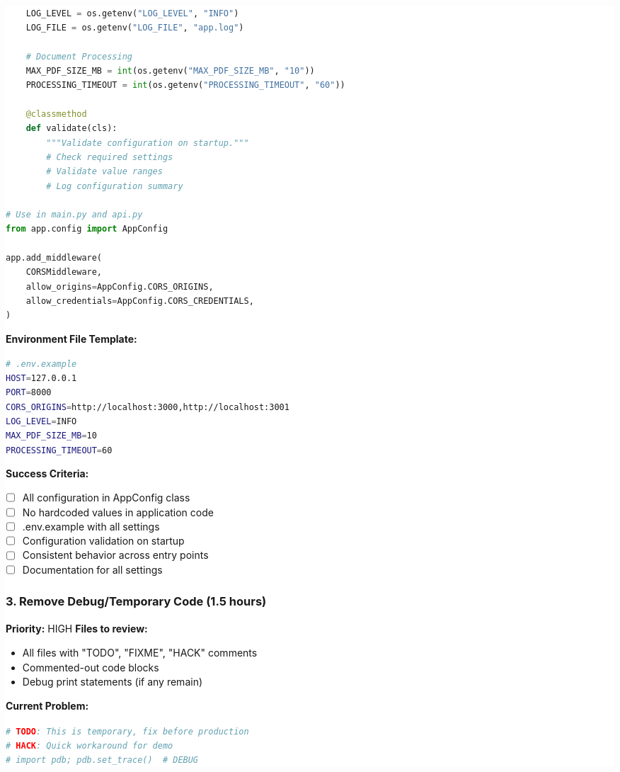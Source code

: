 ```python
    LOG_LEVEL = os.getenv("LOG_LEVEL", "INFO")
    LOG_FILE = os.getenv("LOG_FILE", "app.log")

    # Document Processing
    MAX_PDF_SIZE_MB = int(os.getenv("MAX_PDF_SIZE_MB", "10"))
    PROCESSING_TIMEOUT = int(os.getenv("PROCESSING_TIMEOUT", "60"))

    @classmethod
    def validate(cls):
        """Validate configuration on startup."""
        # Check required settings
        # Validate value ranges
        # Log configuration summary

# Use in main.py and api.py
from app.config import AppConfig

app.add_middleware(
    CORSMiddleware,
    allow_origins=AppConfig.CORS_ORIGINS,
    allow_credentials=AppConfig.CORS_CREDENTIALS,
)
```

**Environment File Template:**
```bash
# .env.example
HOST=127.0.0.1
PORT=8000
CORS_ORIGINS=http://localhost:3000,http://localhost:3001
LOG_LEVEL=INFO
MAX_PDF_SIZE_MB=10
PROCESSING_TIMEOUT=60
```

**Success Criteria:**
- [ ] All configuration in AppConfig class
- [ ] No hardcoded values in application code
- [ ] .env.example with all settings
- [ ] Configuration validation on startup
- [ ] Consistent behavior across entry points
- [ ] Documentation for all settings

### 3. Remove Debug/Temporary Code (1.5 hours)
**Priority:** HIGH
**Files to review:**
- All files with "TODO", "FIXME", "HACK" comments
- Commented-out code blocks
- Debug print statements (if any remain)

**Current Problem:**
```python
# TODO: This is temporary, fix before production
# HACK: Quick workaround for demo
# import pdb; pdb.set_trace()  # DEBUG
```
